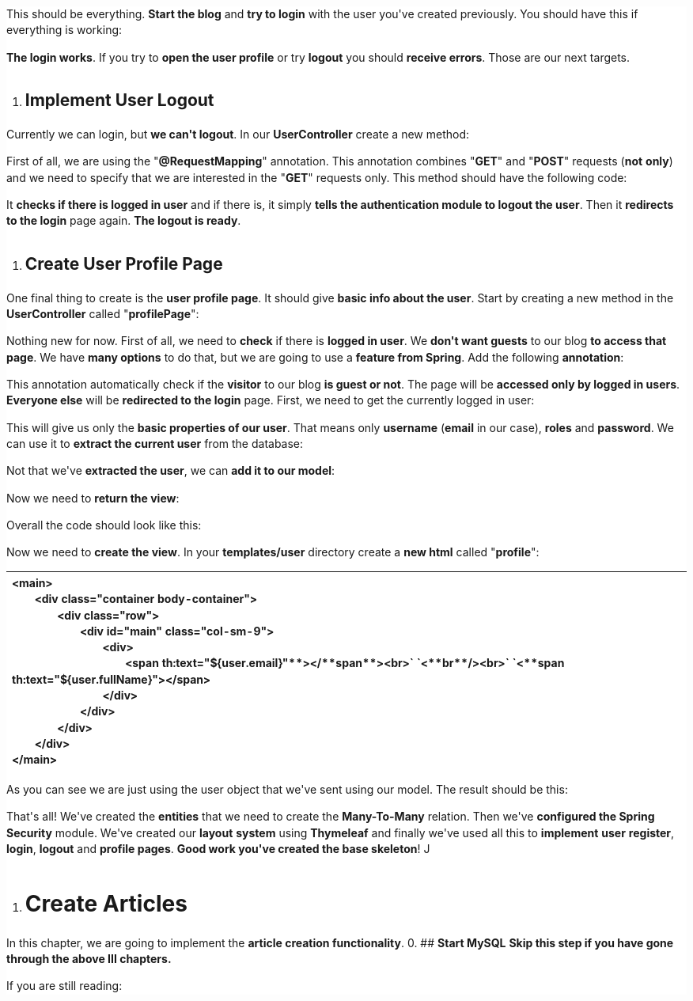 This should be everything. **Start the blog** and **try to login** with the user you've created previously. You should have this if everything is working:

**The login works**. If you try to **open the user profile** or try **logout** you should **receive errors**. Those are our next targets.
1. ## **Implement User Logout**
Currently we can login, but **we can't logout**. In our **UserController** create a new method:

First of all, we are using the "**@RequestMapping**" annotation. This annotation combines "**GET**" and "**POST**" requests (**not** **only**) and we need to specify that we are interested in the "**GET**" requests only. This method should have the following code:

It **checks if there is logged in user** and if there is, it simply **tells the authentication module to logout the user**. Then it **redirects to the login** page again. **The logout is ready**.
1. ## **Create User Profile Page**
One final thing to create is the **user profile page**. It should give **basic info about the user**. Start by creating a new method in the **UserController** called "**profilePage**":

Nothing new for now. First of all, we need to **check** if there is **logged in user**. We **don't want guests** to our blog **to access that page**. We have **many options** to do that, but we are going to use a **feature from Spring**. Add the following **annotation**:

This annotation automatically check if the **visitor** to our blog **is guest or not**. The page will be **accessed only by logged in users**. **Everyone else** will be **redirected to the login** page. First, we need to get the currently logged in user:

This will give us only the **basic properties of our user**. That means only **username** (**email** in our case), **roles** and **password**. We can use it to **extract the current user** from the database:

Not that we've **extracted the user**, we can **add it to our model**:

Now we need to **return the view**:

Overall the code should look like this:

Now we need to **create the view**. In your **templates/user** directory create a **new html** called "**profile**":

|<**main**><br>`    `<**div class="container body-container"**><br>`        `<**div class="row"**><br>`            `<**div id="main" class="col-sm-9"**><br>`                `<**div**><br>`                    `<**span th:text="${user.email}"**></**span**><br>`                    `<**br**/><br>`                    `<**span th:text="${user.fullName}"**></**span**><br>`                `</**div**><br>`            `</**div**><br>`        `</**div**><br>`    `</**div**><br></**main**>|
| :- |

As you can see we are just using the user object that we've sent using our model. The result should be this:

That's all! We've created the **entities** that we need to create the **Many-To-Many** relation. Then we've **configured the Spring Security** module. We've created our **layout** **system** using **Thymeleaf** and finally we've used all this to **implement** **user** **register**, **login**, **logout** and **profile pages**. **Good work you've created the base skeleton**! J
1. # **Create Articles**
In this chapter, we are going to implement the **article creation functionality**. 
0. ## **Start MySQL**
**Skip this step if you have gone through the above III chapters.**

If you are still reading:
